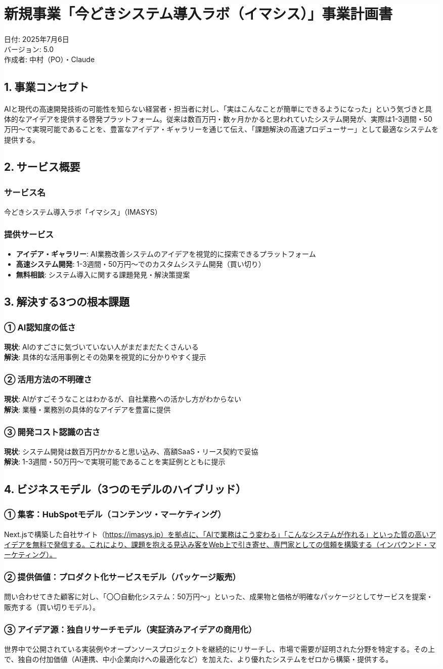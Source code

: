 # 新規事業「今どきシステム導入ラボ（イマシス）」事業計画書

日付: 2025年7月6日  
バージョン: 5.0  
作成者: 中村（PO）・Claude

## 1. 事業コンセプト

AIと現代の高速開発技術の可能性を知らない経営者・担当者に対し、「実はこんなことが簡単にできるようになった」という気づきと具体的なアイデアを提供する啓発プラットフォーム。従来は数百万円・数ヶ月かかると思われていたシステム開発が、実際は1-3週間・50万円〜で実現可能であることを、豊富なアイデア・ギャラリーを通じて伝え、「課題解決の高速プロデューサー」として最適なシステムを提供する。

## 2. サービス概要

### サービス名
今どきシステム導入ラボ「イマシス」（IMASYS）

### 提供サービス
- **アイデア・ギャラリー**: AI業務改善システムのアイデアを視覚的に探索できるプラットフォーム
- **高速システム開発**: 1-3週間・50万円〜でのカスタムシステム開発（買い切り）
- **無料相談**: システム導入に関する課題発見・解決策提案

## 3. 解決する3つの根本課題

### ① AI認知度の低さ
**現状**: AIのすごさに気づいていない人がまだまだたくさんいる  
**解決**: 具体的な活用事例とその効果を視覚的に分かりやすく提示

### ② 活用方法の不明確さ  
**現状**: AIがすごそうなことはわかるが、自社業務への活かし方がわからない  
**解決**: 業種・業務別の具体的なアイデアを豊富に提供

### ③ 開発コスト認識の古さ
**現状**: システム開発は数百万円かかると思い込み、高額SaaS・リース契約で妥協  
**解決**: 1-3週間・50万円〜で実現可能であることを実証例とともに提示

## 4. ビジネスモデル（3つのモデルのハイブリッド）

### ① 集客：HubSpotモデル（コンテンツ・マーケティング）
Next.jsで構築した自社サイト（https://imasys.jp）を拠点に、「AIで業務はこう変わる」「こんなシステムが作れる」といった質の高いアイデアを無料で発信する。これにより、課題を抱える見込み客をWeb上で引き寄せ、専門家としての信頼を構築する（インバウンド・マーケティング）。

### ② 提供価値：プロダクト化サービスモデル（パッケージ販売）
問い合わせてきた顧客に対し、「〇〇自動化システム：50万円〜」といった、成果物と価格が明確なパッケージとしてサービスを提案・販売する（買い切りモデル）。

### ③ アイデア源：独自リサーチモデル（実証済みアイデアの商用化）
世界中で公開されている実装例やオープンソースプロジェクトを継続的にリサーチし、市場で需要が証明された分野を特定する。その上で、独自の付加価値（AI連携、中小企業向けへの最適化など）を加えた、より優れたシステムをゼロから構築・提供する。
